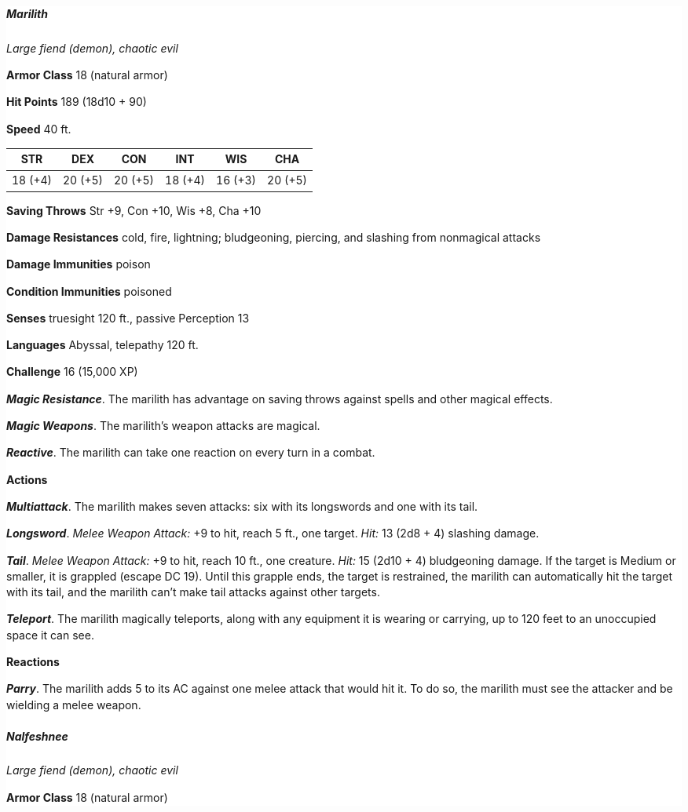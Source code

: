 ##### Marilith

_Large fiend (demon), chaotic evil_

**Armor Class** 18 (natural armor)

**Hit Points** 189 (18d10 + 90)

**Speed** 40 ft.

| STR     | DEX     | CON     | INT     | WIS     | CHA     |
|---------|---------|---------|---------|---------|---------|
| 18 (+4) | 20 (+5) | 20 (+5) | 18 (+4) | 16 (+3) | 20 (+5) |

**Saving Throws** Str +9, Con +10, Wis +8, Cha +10

**Damage Resistances** cold, fire, lightning; bludgeoning, piercing, and slashing from nonmagical attacks

**Damage Immunities** poison

**Condition Immunities** poisoned

**Senses** truesight 120 ft., passive Perception 13

**Languages** Abyssal, telepathy 120 ft.

**Challenge** 16 (15,000 XP)

**_Magic Resistance_**. The marilith has advantage on saving throws against spells and other magical effects.

**_Magic Weapons_**. The marilith’s weapon attacks are magical.

**_Reactive_**. The marilith can take one reaction on every turn in a combat.

**Actions**

**_Multiattack_**. The marilith makes seven attacks: six with its longswords and one with its tail.

**_Longsword_**. _Melee Weapon Attack:_ +9 to hit, reach 5 ft., one target. _Hit:_ 13 (2d8 + 4) slashing damage.

**_Tail_**. _Melee Weapon Attack:_ +9 to hit, reach 10 ft., one creature. _Hit:_ 15 (2d10 + 4) bludgeoning damage. If the target is Medium or smaller, it is grappled (escape DC 19). Until this grapple ends, the target is restrained, the marilith can automatically hit the target with its tail, and the marilith can’t make tail attacks against other targets.

**_Teleport_**. The marilith magically teleports, along with any equipment it is wearing or carrying, up to 120 feet to an unoccupied space it can see.

**Reactions**

**_Parry_**. The marilith adds 5 to its AC against one melee attack that would hit it. To do so, the marilith must see the attacker and be wielding a melee weapon.

##### Nalfeshnee

_Large fiend (demon), chaotic evil_

**Armor Class** 18 (natural armor)
